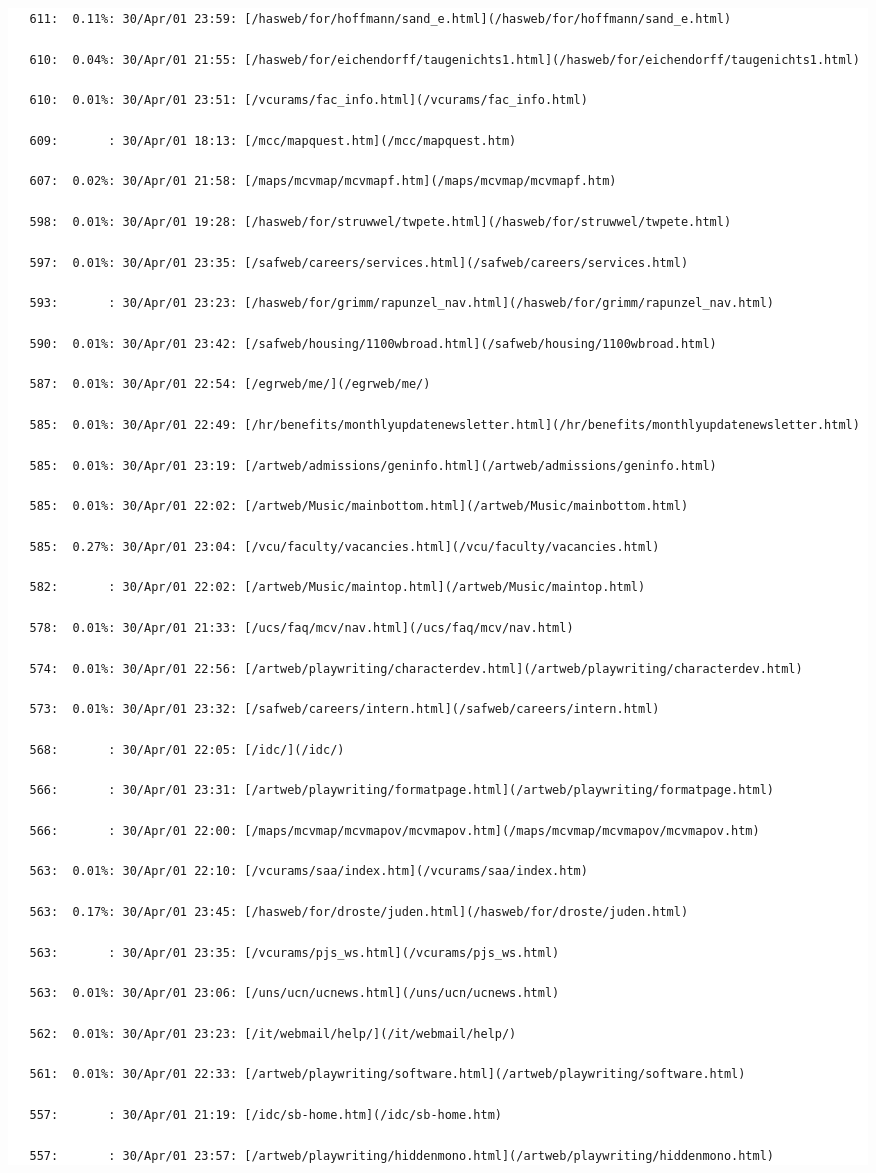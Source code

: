       611:  0.11%: 30/Apr/01 23:59: [/hasweb/for/hoffmann/sand_e.html](/hasweb/for/hoffmann/sand_e.html)

       610:  0.04%: 30/Apr/01 21:55: [/hasweb/for/eichendorff/taugenichts1.html](/hasweb/for/eichendorff/taugenichts1.html)

       610:  0.01%: 30/Apr/01 23:51: [/vcurams/fac_info.html](/vcurams/fac_info.html)

       609:       : 30/Apr/01 18:13: [/mcc/mapquest.htm](/mcc/mapquest.htm)

       607:  0.02%: 30/Apr/01 21:58: [/maps/mcvmap/mcvmapf.htm](/maps/mcvmap/mcvmapf.htm)

       598:  0.01%: 30/Apr/01 19:28: [/hasweb/for/struwwel/twpete.html](/hasweb/for/struwwel/twpete.html)

       597:  0.01%: 30/Apr/01 23:35: [/safweb/careers/services.html](/safweb/careers/services.html)

       593:       : 30/Apr/01 23:23: [/hasweb/for/grimm/rapunzel_nav.html](/hasweb/for/grimm/rapunzel_nav.html)

       590:  0.01%: 30/Apr/01 23:42: [/safweb/housing/1100wbroad.html](/safweb/housing/1100wbroad.html)

       587:  0.01%: 30/Apr/01 22:54: [/egrweb/me/](/egrweb/me/)

       585:  0.01%: 30/Apr/01 22:49: [/hr/benefits/monthlyupdatenewsletter.html](/hr/benefits/monthlyupdatenewsletter.html)

       585:  0.01%: 30/Apr/01 23:19: [/artweb/admissions/geninfo.html](/artweb/admissions/geninfo.html)

       585:  0.01%: 30/Apr/01 22:02: [/artweb/Music/mainbottom.html](/artweb/Music/mainbottom.html)

       585:  0.27%: 30/Apr/01 23:04: [/vcu/faculty/vacancies.html](/vcu/faculty/vacancies.html)

       582:       : 30/Apr/01 22:02: [/artweb/Music/maintop.html](/artweb/Music/maintop.html)

       578:  0.01%: 30/Apr/01 21:33: [/ucs/faq/mcv/nav.html](/ucs/faq/mcv/nav.html)

       574:  0.01%: 30/Apr/01 22:56: [/artweb/playwriting/characterdev.html](/artweb/playwriting/characterdev.html)

       573:  0.01%: 30/Apr/01 23:32: [/safweb/careers/intern.html](/safweb/careers/intern.html)

       568:       : 30/Apr/01 22:05: [/idc/](/idc/)

       566:       : 30/Apr/01 23:31: [/artweb/playwriting/formatpage.html](/artweb/playwriting/formatpage.html)

       566:       : 30/Apr/01 22:00: [/maps/mcvmap/mcvmapov/mcvmapov.htm](/maps/mcvmap/mcvmapov/mcvmapov.htm)

       563:  0.01%: 30/Apr/01 22:10: [/vcurams/saa/index.htm](/vcurams/saa/index.htm)

       563:  0.17%: 30/Apr/01 23:45: [/hasweb/for/droste/juden.html](/hasweb/for/droste/juden.html)

       563:       : 30/Apr/01 23:35: [/vcurams/pjs_ws.html](/vcurams/pjs_ws.html)

       563:  0.01%: 30/Apr/01 23:06: [/uns/ucn/ucnews.html](/uns/ucn/ucnews.html)

       562:  0.01%: 30/Apr/01 23:23: [/it/webmail/help/](/it/webmail/help/)

       561:  0.01%: 30/Apr/01 22:33: [/artweb/playwriting/software.html](/artweb/playwriting/software.html)

       557:       : 30/Apr/01 21:19: [/idc/sb-home.htm](/idc/sb-home.htm)

       557:       : 30/Apr/01 23:57: [/artweb/playwriting/hiddenmono.html](/artweb/playwriting/hiddenmono.html)

